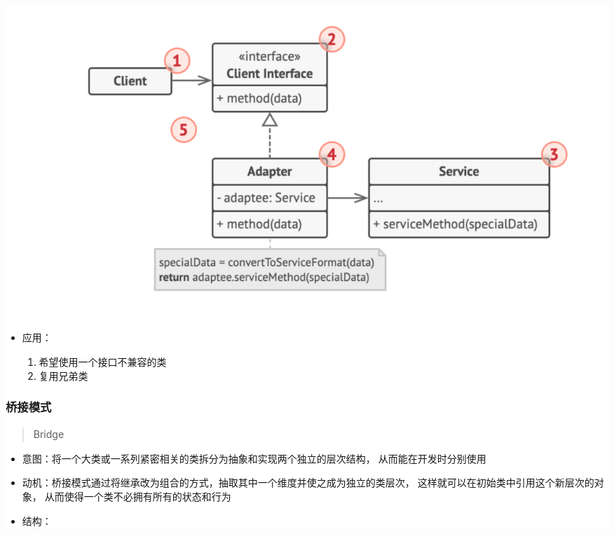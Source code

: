   ![image-20220211180449082](README.img/image-20220211180449082.png)

* 应用：

  1. 希望使用一个接口不兼容的类
  2. 复用兄弟类

### 桥接模式

> Bridge

* 意图：将一个大类或一系列紧密相关的类拆分为抽象和实现两个独立的层次结构， 从而能在开发时分别使用

* 动机：桥接模式通过将继承改为组合的方式，抽取其中一个维度并使之成为独立的类层次， 这样就可以在初始类中引用这个新层次的对象， 从而使得一个类不必拥有所有的状态和行为

* 结构：
